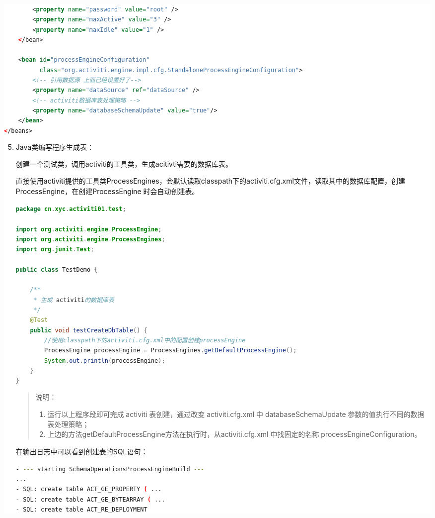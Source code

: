    ```xml
           <property name="password" value="root" />
           <property name="maxActive" value="3" />
           <property name="maxIdle" value="1" />
       </bean>
   
       <bean id="processEngineConfiguration"
             class="org.activiti.engine.impl.cfg.StandaloneProcessEngineConfiguration">
           <!-- 引用数据源 上面已经设置好了-->
           <property name="dataSource" ref="dataSource" />
           <!-- activiti数据库表处理策略 -->
           <property name="databaseSchemaUpdate" value="true"/>
       </bean>
   </beans>
   ```

5. Java类编写程序生成表：

   创建一个测试类，调用activiti的工具类，生成acitivti需要的数据库表。

   直接使用activiti提供的工具类ProcessEngines，会默认读取classpath下的activiti.cfg.xml文件，读取其中的数据库配置，创建 ProcessEngine，在创建ProcessEngine 时会自动创建表。 

   ```java
   package cn.xyc.activiti01.test;
   
   import org.activiti.engine.ProcessEngine;
   import org.activiti.engine.ProcessEngines;
   import org.junit.Test;
   
   public class TestDemo {
   
       /**
        * 生成 activiti的数据库表
        */
       @Test
       public void testCreateDbTable() {
           //使用classpath下的activiti.cfg.xml中的配置创建processEngine
           ProcessEngine processEngine = ProcessEngines.getDefaultProcessEngine();
           System.out.println(processEngine);
       }
   }
   ```

   > 说明：
   >
   > 1. 运行以上程序段即可完成 activiti 表创建，通过改变 activiti.cfg.xml 中 databaseSchemaUpdate 参数的值执行不同的数据表处理策略；
   > 2. 上边的方法getDefaultProcessEngine方法在执行时，从activiti.cfg.xml 中找固定的名称 processEngineConfiguration。

   在输出日志中可以看到创建表的SQL语句：

   ```bash
   - --- starting SchemaOperationsProcessEngineBuild ---
   ...
   - SQL: create table ACT_GE_PROPERTY ( ...
   - SQL: create table ACT_GE_BYTEARRAY ( ...
   - SQL: create table ACT_RE_DEPLOYMENT
   ```
